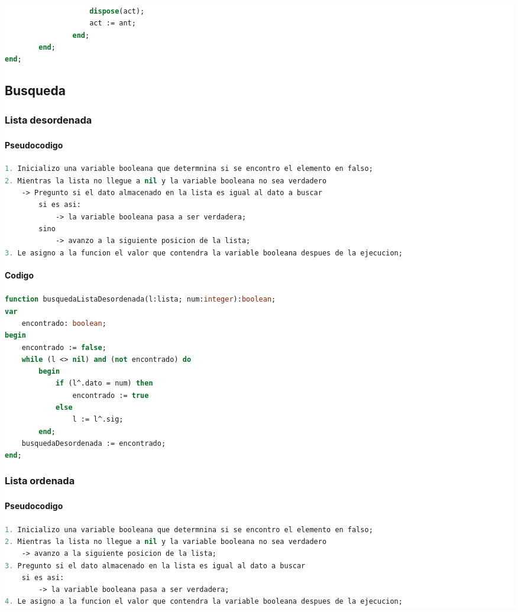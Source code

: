 ```pascal
                    dispose(act);
                    act := ant;
                end;
        end;
end;
```

## Busqueda

### Lista desordenada

#### Pseudocodigo

```pascal
1. Inicializo una variable booleana que determnina si se encontro el elemento en falso;
2. Mientras la lista no llegue a nil y la variable booleana no sea verdadero
    -> Pregunto si el dato almacenado en la lista es igual al dato a buscar
        si es asi:
            -> la variable booleana pasa a ser verdadera;
        sino
            -> avanzo a la siguiente posicion de la lista;
3. Le asigno a la funcion el valor que contendra la variable booleana despues de la ejecucion;
```

#### Codigo

```pascal
function busquedaListaDesordenada(l:lista; num:integer):boolean;
var
    encontrado: boolean;
begin
    encontrado := false;
    while (l <> nil) and (not encontrado) do
        begin
            if (l^.dato = num) then
                encontrado := true
            else
                l := l^.sig;
        end;
    busquedaDesordenada := encontrado;
end;
```

### Lista ordenada

#### Pseudocodigo

```pascal
1. Inicializo una variable booleana que determnina si se encontro el elemento en falso;
2. Mientras la lista no llegue a nil y la variable booleana no sea verdadero
    -> avanzo a la siguiente posicion de la lista;
3. Pregunto si el dato almacenado en la lista es igual al dato a buscar
    si es asi:
        -> la variable booleana pasa a ser verdadera;   
4. Le asigno a la funcion el valor que contendra la variable booleana despues de la ejecucion;
```
